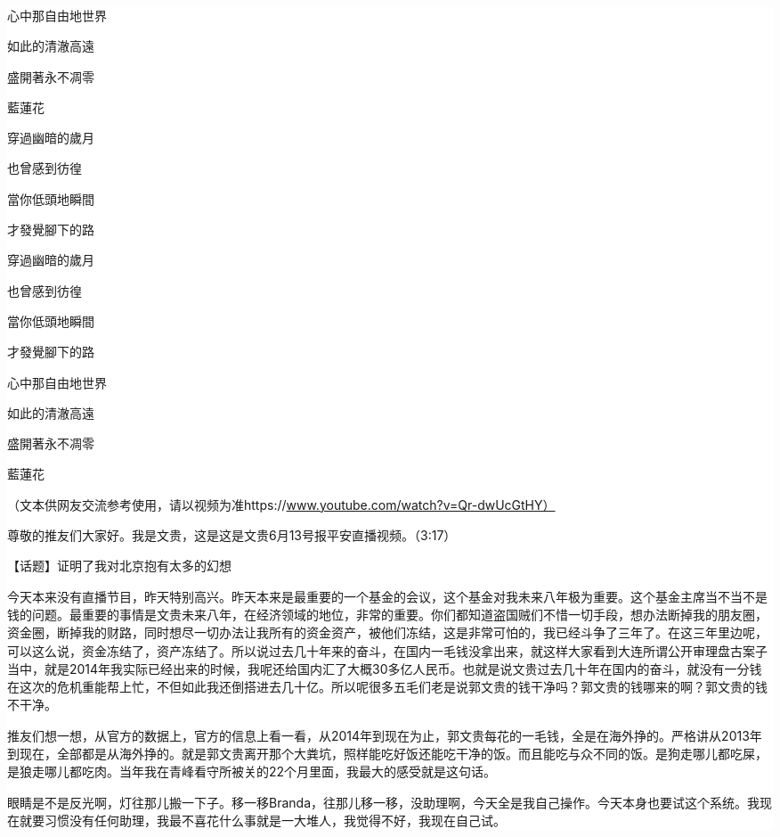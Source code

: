 
心中那自由地世界

如此的清澈高遠

盛開著永不凋零

藍蓮花


穿過幽暗的歲月

也曾感到彷徨

當你低頭地瞬間

才發覺腳下的路


穿過幽暗的歲月

也曾感到彷徨

當你低頭地瞬間

才發覺腳下的路


心中那自由地世界

如此的清澈高遠

盛開著永不凋零

藍蓮花




（文本供网友交流参考使用，请以视频为准https://www.youtube.com/watch?v=Qr-dwUcGtHY）




尊敬的推友们大家好。我是文贵，这是这是文贵6月13号报平安直播视频。（3:17）




【话题】证明了我对北京抱有太多的幻想


今天本来没有直播节目，昨天特别高兴。昨天本来是最重要的一个基金的会议，这个基金对我未来八年极为重要。这个基金主席当不当不是钱的问题。最重要的事情是文贵未来八年，在经济领域的地位，非常的重要。你们都知道盗国贼们不惜一切手段，想办法断掉我的朋友圈，资金圈，断掉我的财路，同时想尽一切办法让我所有的资金资产，被他们冻结，这是非常可怕的，我已经斗争了三年了。在这三年里边呢，可以这么说，资金冻结了，资产冻结了。所以说过去几十年来的奋斗，在国内一毛钱没拿出来，就这样大家看到大连所谓公开审理盘古案子当中，就是2014年我实际已经出来的时候，我呢还给国内汇了大概30多亿人民币。也就是说文贵过去几十年在国内的奋斗，就没有一分钱在这次的危机重能帮上忙，不但如此我还倒搭进去几十亿。所以呢很多五毛们老是说郭文贵的钱干净吗？郭文贵的钱哪来的啊？郭文贵的钱不干净。




推友们想一想，从官方的数据上，官方的信息上看一看，从2014年到现在为止，郭文贵每花的一毛钱，全是在海外挣的。严格讲从2013年到现在，全部都是从海外挣的。就是郭文贵离开那个大粪坑，照样能吃好饭还能吃干净的饭。而且能吃与众不同的饭。是狗走哪儿都吃屎，是狼走哪儿都吃肉。当年我在青峰看守所被关的22个月里面，我最大的感受就是这句话。




眼睛是不是反光啊，灯往那儿搬一下子。移一移Branda，往那儿移一移，没助理啊，今天全是我自己操作。今天本身也要试这个系统。我现在就要习惯没有任何助理，我最不喜花什么事就是一大堆人，我觉得不好，我现在自己试。

